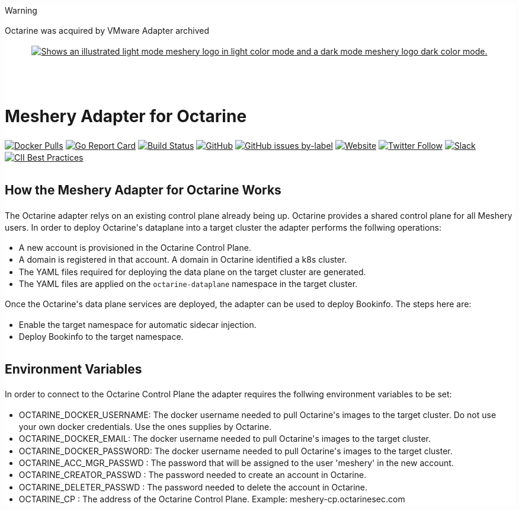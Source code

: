 > [!WARNING]
> Octarine was acquired by VMware
> Adapter archived

<p style="text-align:center;" align="center"><a href="https://layer5.io/meshery"><picture align="center">
  <source media="(prefers-color-scheme: dark)" srcset="img\readme\meshery-logo-dark-text-side.svg"  width="70%" align="center" style="margin-bottom:20px;">
  <source media="(prefers-color-scheme: light)" srcset="img\readme\meshery-logo-light-text-side.svg" width="70%" align="center" style="margin-bottom:20px;">
  <img alt="Shows an illustrated light mode meshery logo in light color mode and a dark mode meshery logo dark color mode." src="himg\readme\meshery-logo-light-text-side.svg" width="70%" align="center" style="margin-bottom:20px;">
</picture></a><br /><br /></p>

# Meshery Adapter for Octarine

[![Docker Pulls](https://img.shields.io/docker/pulls/layer5/meshery-octarine.svg)](https://hub.docker.com/r/layer5/meshery-octarine)
[![Go Report Card](https://goreportcard.com/badge/github.com/layer5io/meshery-octarine)](https://goreportcard.com/report/github.com/layer5io/meshery-octarine)
[![Build Status](https://github.com/layer5io/meshery-octarine/workflows/Meshery-Octarine/badge.svg)](https://github.com/layer5io/meshery-octarine/actions)
[![GitHub](https://img.shields.io/github/license/layer5io/meshery-octarine.svg)](LICENSE)
[![GitHub issues by-label](https://img.shields.io/github/issues/layer5io/meshery-octarine/help%20wanted.svg)](https://github.com/layer5io/meshery-octarine/issues?q=is%3Aopen+is%3Aissue+label%3A"help+wanted")
[![Website](https://img.shields.io/website/https/layer5.io/meshery.svg)](https://layer5.io/meshery/)
[![Twitter Follow](https://img.shields.io/twitter/follow/layer5.svg?label=Follow&style=social)](https://twitter.com/intent/follow?screen_name=mesheryio)
[![Slack](https://img.shields.io/badge/Slack-@layer5.svg?logo=slack)](http://slack.layer5.io)
[![CII Best Practices](https://bestpractices.coreinfrastructure.org/projects/3564/badge)](https://bestpractices.coreinfrastructure.org/projects/3564)

## How the Meshery Adapter for Octarine Works
The Octarine adapter relys on an existing control plane already being up. Octarine provides a shared control plane for all Meshery users.
In order to deploy Octarine's dataplane into a target cluster the adapter performs the follwing operations:
* A new account is provisioned in the Octarine Control Plane.
* A domain is registered in that account. A domain in Octarine identified a k8s cluster.
* The YAML files required for deploying the data plane on the target cluster are generated.
* The YAML files are applied on the `octarine-dataplane` namespace in the target cluster.

Once the Octarine's data plane services are deployed, the adapter can be used to deploy Bookinfo. The steps here are:
* Enable the target namespace for automatic sidecar injection.
* Deploy Bookinfo to the target namespace.

## Environment Variables
In order to connect to the Octarine Control Plane the adapter requires the follwing environment variables to be set:
* OCTARINE_DOCKER_USERNAME: The docker username needed to pull Octarine's images to the target cluster. Do not use your own docker credentials. Use the ones supplies by Octarine.
* OCTARINE_DOCKER_EMAIL: The docker username needed to pull Octarine's images to the target cluster.
* OCTARINE_DOCKER_PASSWORD: The docker username needed to pull Octarine's images to the target cluster.
* OCTARINE_ACC_MGR_PASSWD : The password that will be assigned to the user 'meshery' in the new account.
* OCTARINE_CREATOR_PASSWD : The password needed to create an account in Octarine.
* OCTARINE_DELETER_PASSWD : The password needed to delete the account in Octarine.
* OCTARINE_CP : The address of the Octarine Control Plane. Example: meshery-cp.octarinesec.com
